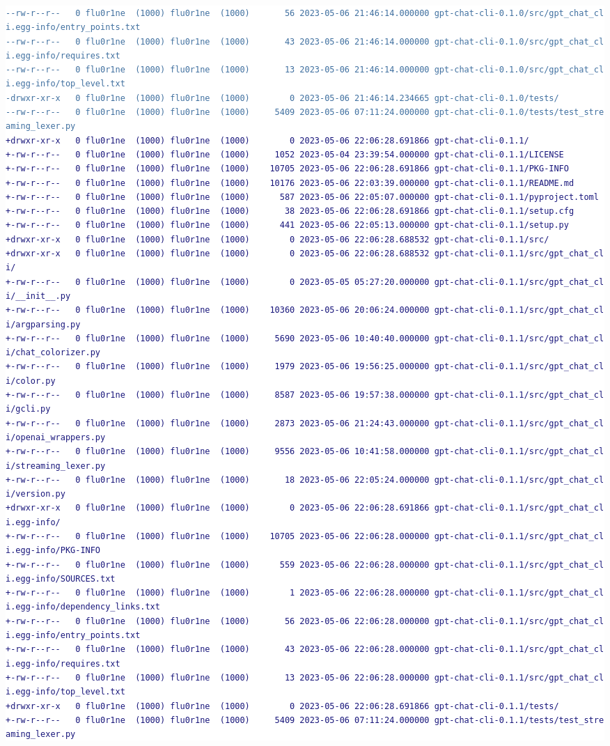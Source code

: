 ```diff
--rw-r--r--   0 flu0r1ne  (1000) flu0r1ne  (1000)       56 2023-05-06 21:46:14.000000 gpt-chat-cli-0.1.0/src/gpt_chat_cli.egg-info/entry_points.txt
--rw-r--r--   0 flu0r1ne  (1000) flu0r1ne  (1000)       43 2023-05-06 21:46:14.000000 gpt-chat-cli-0.1.0/src/gpt_chat_cli.egg-info/requires.txt
--rw-r--r--   0 flu0r1ne  (1000) flu0r1ne  (1000)       13 2023-05-06 21:46:14.000000 gpt-chat-cli-0.1.0/src/gpt_chat_cli.egg-info/top_level.txt
-drwxr-xr-x   0 flu0r1ne  (1000) flu0r1ne  (1000)        0 2023-05-06 21:46:14.234665 gpt-chat-cli-0.1.0/tests/
--rw-r--r--   0 flu0r1ne  (1000) flu0r1ne  (1000)     5409 2023-05-06 07:11:24.000000 gpt-chat-cli-0.1.0/tests/test_streaming_lexer.py
+drwxr-xr-x   0 flu0r1ne  (1000) flu0r1ne  (1000)        0 2023-05-06 22:06:28.691866 gpt-chat-cli-0.1.1/
+-rw-r--r--   0 flu0r1ne  (1000) flu0r1ne  (1000)     1052 2023-05-04 23:39:54.000000 gpt-chat-cli-0.1.1/LICENSE
+-rw-r--r--   0 flu0r1ne  (1000) flu0r1ne  (1000)    10705 2023-05-06 22:06:28.691866 gpt-chat-cli-0.1.1/PKG-INFO
+-rw-r--r--   0 flu0r1ne  (1000) flu0r1ne  (1000)    10176 2023-05-06 22:03:39.000000 gpt-chat-cli-0.1.1/README.md
+-rw-r--r--   0 flu0r1ne  (1000) flu0r1ne  (1000)      587 2023-05-06 22:05:07.000000 gpt-chat-cli-0.1.1/pyproject.toml
+-rw-r--r--   0 flu0r1ne  (1000) flu0r1ne  (1000)       38 2023-05-06 22:06:28.691866 gpt-chat-cli-0.1.1/setup.cfg
+-rw-r--r--   0 flu0r1ne  (1000) flu0r1ne  (1000)      441 2023-05-06 22:05:13.000000 gpt-chat-cli-0.1.1/setup.py
+drwxr-xr-x   0 flu0r1ne  (1000) flu0r1ne  (1000)        0 2023-05-06 22:06:28.688532 gpt-chat-cli-0.1.1/src/
+drwxr-xr-x   0 flu0r1ne  (1000) flu0r1ne  (1000)        0 2023-05-06 22:06:28.688532 gpt-chat-cli-0.1.1/src/gpt_chat_cli/
+-rw-r--r--   0 flu0r1ne  (1000) flu0r1ne  (1000)        0 2023-05-05 05:27:20.000000 gpt-chat-cli-0.1.1/src/gpt_chat_cli/__init__.py
+-rw-r--r--   0 flu0r1ne  (1000) flu0r1ne  (1000)    10360 2023-05-06 20:06:24.000000 gpt-chat-cli-0.1.1/src/gpt_chat_cli/argparsing.py
+-rw-r--r--   0 flu0r1ne  (1000) flu0r1ne  (1000)     5690 2023-05-06 10:40:40.000000 gpt-chat-cli-0.1.1/src/gpt_chat_cli/chat_colorizer.py
+-rw-r--r--   0 flu0r1ne  (1000) flu0r1ne  (1000)     1979 2023-05-06 19:56:25.000000 gpt-chat-cli-0.1.1/src/gpt_chat_cli/color.py
+-rw-r--r--   0 flu0r1ne  (1000) flu0r1ne  (1000)     8587 2023-05-06 19:57:38.000000 gpt-chat-cli-0.1.1/src/gpt_chat_cli/gcli.py
+-rw-r--r--   0 flu0r1ne  (1000) flu0r1ne  (1000)     2873 2023-05-06 21:24:43.000000 gpt-chat-cli-0.1.1/src/gpt_chat_cli/openai_wrappers.py
+-rw-r--r--   0 flu0r1ne  (1000) flu0r1ne  (1000)     9556 2023-05-06 10:41:58.000000 gpt-chat-cli-0.1.1/src/gpt_chat_cli/streaming_lexer.py
+-rw-r--r--   0 flu0r1ne  (1000) flu0r1ne  (1000)       18 2023-05-06 22:05:24.000000 gpt-chat-cli-0.1.1/src/gpt_chat_cli/version.py
+drwxr-xr-x   0 flu0r1ne  (1000) flu0r1ne  (1000)        0 2023-05-06 22:06:28.691866 gpt-chat-cli-0.1.1/src/gpt_chat_cli.egg-info/
+-rw-r--r--   0 flu0r1ne  (1000) flu0r1ne  (1000)    10705 2023-05-06 22:06:28.000000 gpt-chat-cli-0.1.1/src/gpt_chat_cli.egg-info/PKG-INFO
+-rw-r--r--   0 flu0r1ne  (1000) flu0r1ne  (1000)      559 2023-05-06 22:06:28.000000 gpt-chat-cli-0.1.1/src/gpt_chat_cli.egg-info/SOURCES.txt
+-rw-r--r--   0 flu0r1ne  (1000) flu0r1ne  (1000)        1 2023-05-06 22:06:28.000000 gpt-chat-cli-0.1.1/src/gpt_chat_cli.egg-info/dependency_links.txt
+-rw-r--r--   0 flu0r1ne  (1000) flu0r1ne  (1000)       56 2023-05-06 22:06:28.000000 gpt-chat-cli-0.1.1/src/gpt_chat_cli.egg-info/entry_points.txt
+-rw-r--r--   0 flu0r1ne  (1000) flu0r1ne  (1000)       43 2023-05-06 22:06:28.000000 gpt-chat-cli-0.1.1/src/gpt_chat_cli.egg-info/requires.txt
+-rw-r--r--   0 flu0r1ne  (1000) flu0r1ne  (1000)       13 2023-05-06 22:06:28.000000 gpt-chat-cli-0.1.1/src/gpt_chat_cli.egg-info/top_level.txt
+drwxr-xr-x   0 flu0r1ne  (1000) flu0r1ne  (1000)        0 2023-05-06 22:06:28.691866 gpt-chat-cli-0.1.1/tests/
+-rw-r--r--   0 flu0r1ne  (1000) flu0r1ne  (1000)     5409 2023-05-06 07:11:24.000000 gpt-chat-cli-0.1.1/tests/test_streaming_lexer.py
```